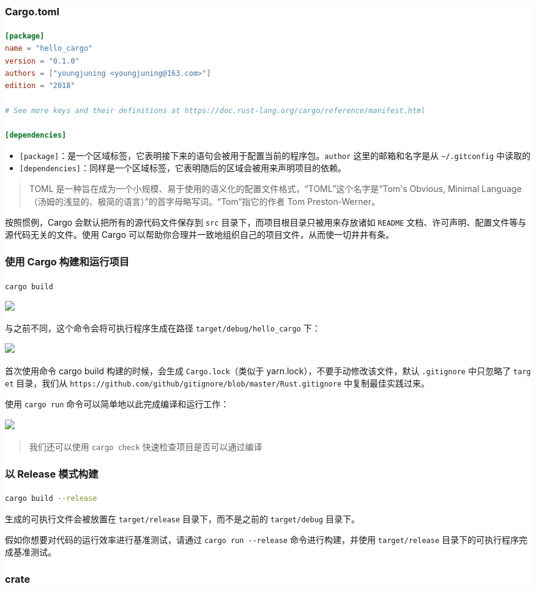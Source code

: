 ### Cargo.toml

```toml
[package]
name = "hello_cargo"
version = "0.1.0"
authors = ["youngjuning <youngjuning@163.com>"]
edition = "2018"

# See more keys and their definitions at https://doc.rust-lang.org/cargo/reference/manifest.html

[dependencies]
```

- `[package]`：是一个区域标签，它表明接下来的语句会被用于配置当前的程序包。`author` 这里的邮箱和名字是从 `~/.gitconfig` 中读取的
- `[dependencies]`：同样是一个区域标签，它表明随后的区域会被用来声明项目的依赖。

> TOML 是一种旨在成为一个小规模、易于使用的语义化的配置文件格式，“TOML”这个名字是“Tom's Obvious, Minimal Language（汤姆的浅显的、极简的语言）”的首字母略写词。“Tom”指它的作者 Tom Preston-Werner。

按照惯例，Cargo 会默认把所有的源代码文件保存到 `src` 目录下，而项目根目录只被用来存放诸如 `README` 文档、许可声明、配置文件等与源代码无关的文件。使用 Cargo 可以帮助你合理并一致地组织自己的项目文件，从而使一切井井有条。

### 使用 Cargo 构建和运行项目

```sh
cargo build
```

![](https://i.loli.net/2021/02/13/5u3nOKMwPBWcxLY.png)

与之前不同，这个命令会将可执行程序生成在路径 `target/debug/hello_cargo` 下：

![](https://i.loli.net/2021/02/13/rugE4wyV2BkNM3v.png)

首次使用命令 cargo build 构建的时候，会生成 `Cargo.lock`（类似于 yarn.lock），不要手动修改该文件，默认 `.gitignore` 中只忽略了 `target` 目录，我们从 `https://github.com/github/gitignore/blob/master/Rust.gitignore` 中复制最佳实践过来。

使用 `cargo run` 命令可以简单地以此完成编译和运行工作：

![](https://i.loli.net/2021/02/13/WKvBQahMI2msNHT.png)

> 我们还可以使用 `cargo check` 快速检查项目是否可以通过编译

### 以 Release 模式构建

```sh
cargo build --release
```

生成的可执行文件会被放置在 `target/release` 目录下，而不是之前的 `target/debug` 目录下。

假如你想要对代码的运行效率进行基准测试，请通过 `cargo run --release` 命令进行构建，并使用 `target/release` 目录下的可执行程序完成基准测试。

### crate
